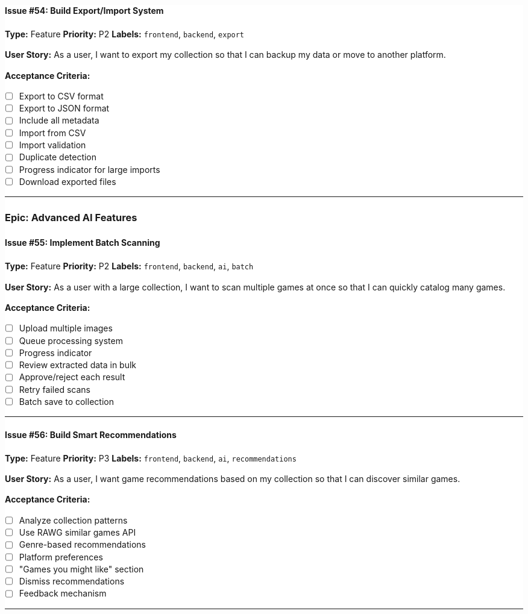
#### Issue #54: Build Export/Import System
**Type:** Feature
**Priority:** P2
**Labels:** `frontend`, `backend`, `export`

**User Story:**
As a user, I want to export my collection so that I can backup my data or move to another platform.

**Acceptance Criteria:**
- [ ] Export to CSV format
- [ ] Export to JSON format
- [ ] Include all metadata
- [ ] Import from CSV
- [ ] Import validation
- [ ] Duplicate detection
- [ ] Progress indicator for large imports
- [ ] Download exported files

---

### Epic: Advanced AI Features

#### Issue #55: Implement Batch Scanning
**Type:** Feature
**Priority:** P2
**Labels:** `frontend`, `backend`, `ai`, `batch`

**User Story:**
As a user with a large collection, I want to scan multiple games at once so that I can quickly catalog many games.

**Acceptance Criteria:**
- [ ] Upload multiple images
- [ ] Queue processing system
- [ ] Progress indicator
- [ ] Review extracted data in bulk
- [ ] Approve/reject each result
- [ ] Retry failed scans
- [ ] Batch save to collection

---

#### Issue #56: Build Smart Recommendations
**Type:** Feature
**Priority:** P3
**Labels:** `frontend`, `backend`, `ai`, `recommendations`

**User Story:**
As a user, I want game recommendations based on my collection so that I can discover similar games.

**Acceptance Criteria:**
- [ ] Analyze collection patterns
- [ ] Use RAWG similar games API
- [ ] Genre-based recommendations
- [ ] Platform preferences
- [ ] "Games you might like" section
- [ ] Dismiss recommendations
- [ ] Feedback mechanism

---